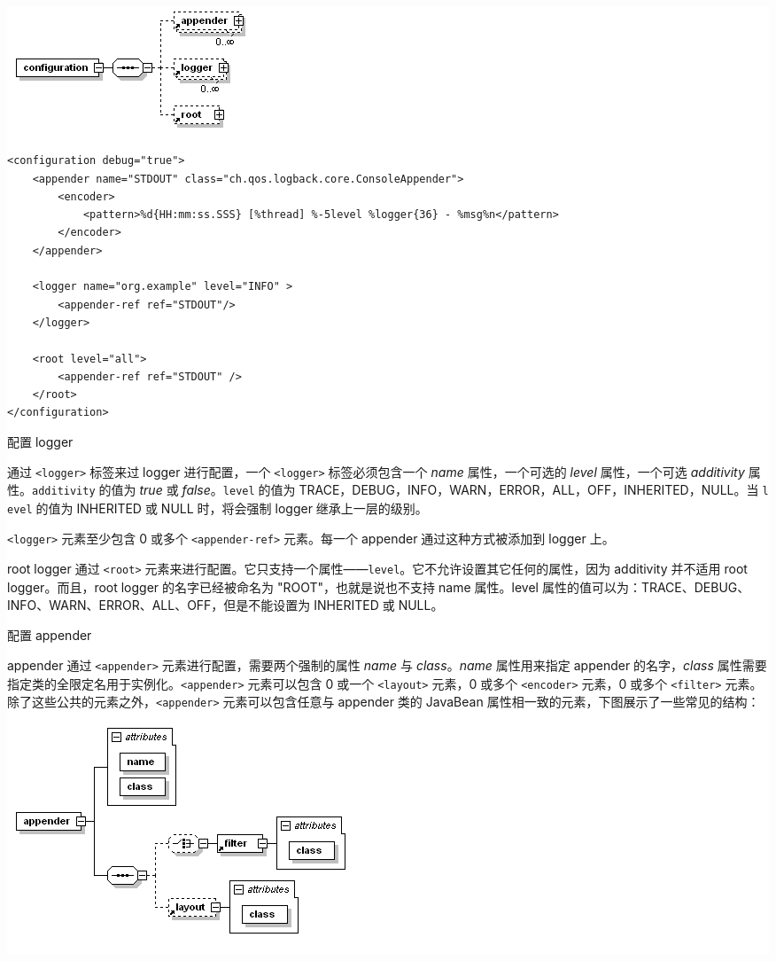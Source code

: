 ![logback配置文件基本结构](../pics/logback_configuration_file.png)

```
<configuration debug="true">
    <appender name="STDOUT" class="ch.qos.logback.core.ConsoleAppender">
        <encoder>
            <pattern>%d{HH:mm:ss.SSS} [%thread] %-5level %logger{36} - %msg%n</pattern>
        </encoder>
    </appender>
    
    <logger name="org.example" level="INFO" >
        <appender-ref ref="STDOUT"/>
    </logger>

    <root level="all">
        <appender-ref ref="STDOUT" />
    </root>
</configuration>
```



配置 logger

通过 `<logger>` 标签来过 logger 进行配置，一个 `<logger>` 标签必须包含一个 *name* 属性，一个可选的 *level* 属性，一个可选 *additivity* 属性。`additivity` 的值为 *true* 或 *false*。`level` 的值为 TRACE，DEBUG，INFO，WARN，ERROR，ALL，OFF，INHERITED，NULL。当 `level` 的值为 INHERITED 或 NULL 时，将会强制 logger 继承上一层的级别。

`<logger>` 元素至少包含 0 或多个 `<appender-ref>` 元素。每一个 appender 通过这种方式被添加到 logger 上。

root logger 通过 `<root>` 元素来进行配置。它只支持一个属性——`level`。它不允许设置其它任何的属性，因为 additivity 并不适用 root logger。而且，root logger 的名字已经被命名为 "ROOT"，也就是说也不支持 name 属性。level 属性的值可以为：TRACE、DEBUG、INFO、WARN、ERROR、ALL、OFF，但是不能设置为 INHERITED 或 NULL。

配置 appender

appender 通过 `<appender>` 元素进行配置，需要两个强制的属性 *name* 与 *class*。*name* 属性用来指定 appender 的名字，*class* 属性需要指定类的全限定名用于实例化。`<appender>` 元素可以包含 0 或一个 `<layout>` 元素，0 或多个 `<encoder>` 元素，0 或多个 `<filter>` 元素。除了这些公共的元素之外，`<appender>` 元素可以包含任意与 appender 类的 JavaBean 属性相一致的元素，下图展示了一些常见的结构：

![](../pics/appenderSyntax.png)
